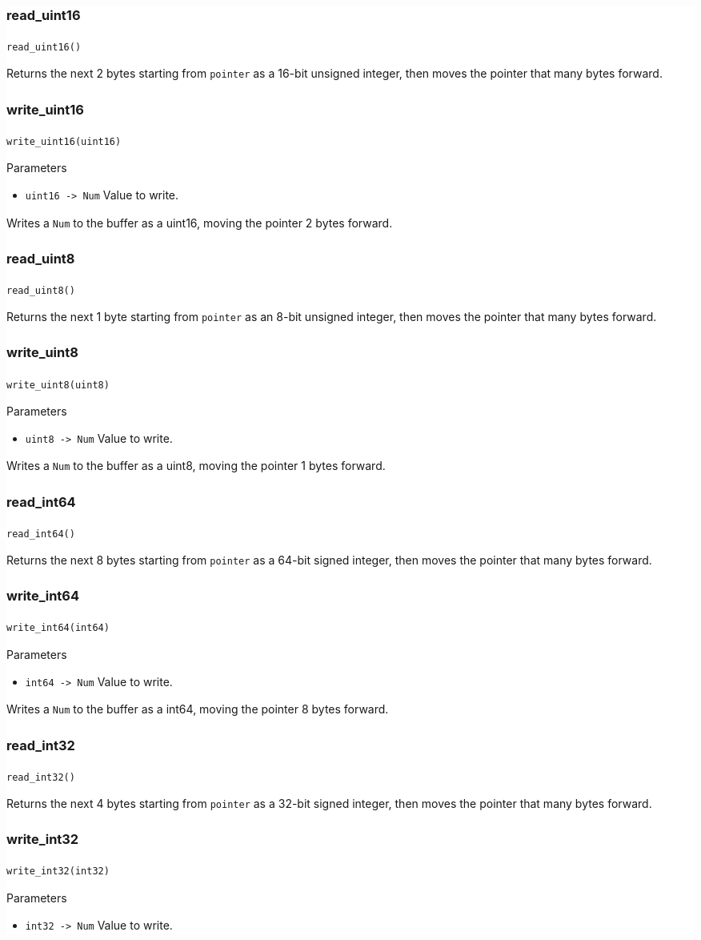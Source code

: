 ### read_uint16
`read_uint16()`

Returns the next 2 bytes starting from `pointer` as a 16-bit unsigned integer, then moves the pointer
that many bytes forward.

### write_uint16
`write_uint16(uint16)`

Parameters
 + `uint16 -> Num` Value to write.

Writes a `Num` to the buffer as a uint16, moving the pointer 2 bytes forward.

### read_uint8
`read_uint8()`

Returns the next 1 byte starting from `pointer` as an 8-bit unsigned integer, then moves the pointer
that many bytes forward.

### write_uint8
`write_uint8(uint8)`

Parameters
 + `uint8 -> Num` Value to write.

Writes a `Num` to the buffer as a uint8, moving the pointer 1 bytes forward.

### read_int64
`read_int64()`

Returns the next 8 bytes starting from `pointer` as a 64-bit signed integer, then moves the pointer
that many bytes forward.

### write_int64
`write_int64(int64)`

Parameters
 + `int64 -> Num` Value to write.

Writes a `Num` to the buffer as a int64, moving the pointer 8 bytes forward.

### read_int32
`read_int32()`

Returns the next 4 bytes starting from `pointer` as a 32-bit signed integer, then moves the pointer
that many bytes forward.

### write_int32
`write_int32(int32)`

Parameters
 + `int32 -> Num` Value to write.
